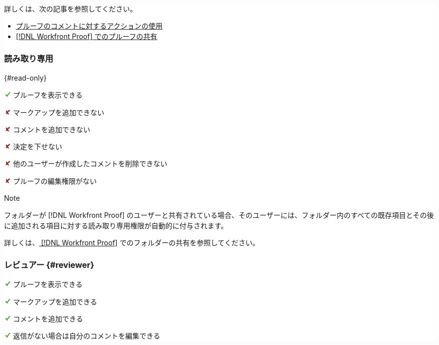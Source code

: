 詳しくは、次の記事を参照してください。

* [プルーフのコメントに対するアクションの使用](../../../review-and-approve-work/proofing/reviewing-proofs-within-workfront/comment-on-a-proof/use-actions-on-comments-in-viewer.md)
* [ [!DNL Workfront Proof] でのプルーフの共有](../../../workfront-proof/wp-work-proofsfiles/share-proofs-and-files/share-proof.md)

### 読み取り専用

{#read-only}

![cleaner.png](assets/cleaner.png) プルーフを表示できる

![no.png](assets/no.png) マークアップを追加できない

![no.png](assets/no.png) コメントを追加できない

![no.png](assets/no.png) 決定を下せない

![no.png](assets/no.png) 他のユーザーが作成したコメントを削除できない

![no.png](assets/no.png) プルーフの編集権限がない

>[!NOTE]
>
>フォルダーが [!DNL Workfront Proof] のユーザーと共有されている場合、そのユーザーには、フォルダー内のすべての既存項目とその後に追加される項目に対する読み取り専用権限が自動的に付与されます。

詳しくは、[ [!DNL Workfront Proof]](../../../workfront-proof/wp-work-proofsfiles/organize-your-work/share-folders.md) でのフォルダーの共有を参照してください。

### レビュアー {#reviewer}

![cleaner.png](assets/cleaner.png) プルーフを表示できる

![cleaner.png](assets/cleaner.png) マークアップを追加できる

![cleaner.png](assets/cleaner.png) コメントを追加できる

![[!DNL cleaner].png](assets/cleaner.png) 返信がない場合は自分のコメントを編集できる
